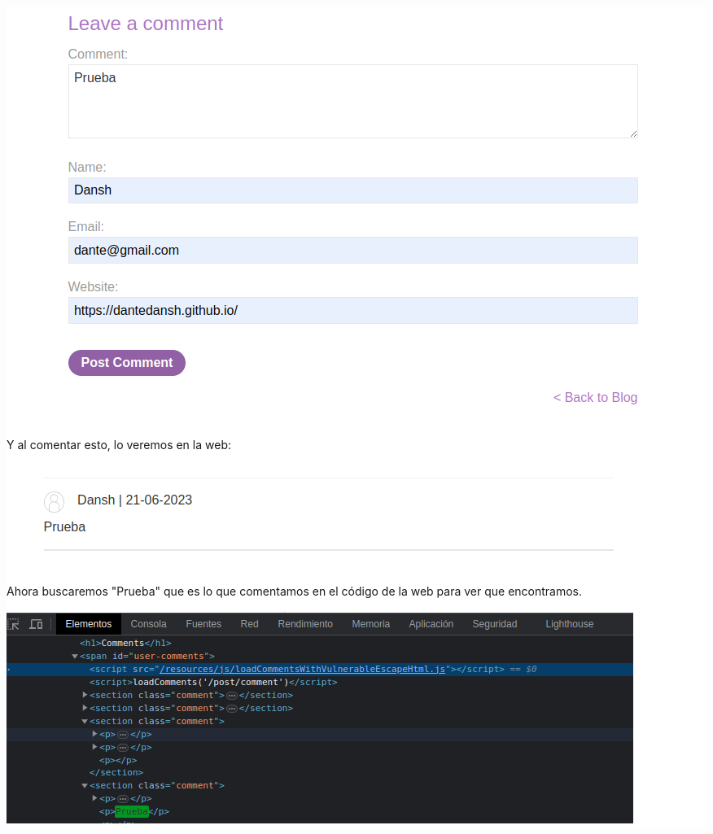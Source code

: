 ![lleno](/assets/images/XSS/lab13/lleno.png)

Y al comentar esto, lo veremos en la web:

![coment](/assets/images/XSS/lab13/coment.png)

Ahora buscaremos "Prueba" que es lo que comentamos en el código de la web para ver que encontramos.

![code](/assets/images/XSS/lab13/code.png)
